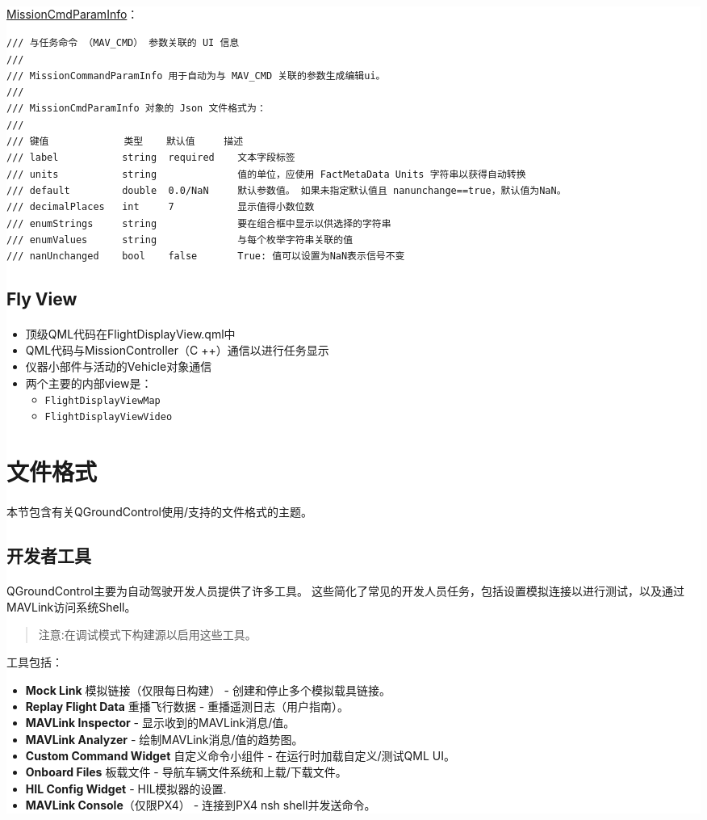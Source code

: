 [MissionCmdParamInfo](https://github.com/mavlink/qgroundcontrol/blob/master/src/MissionManager/MissionCommandUIInfo.h#L25)：

```
/// 与任务命令 （MAV_CMD） 参数关联的 UI 信息
///
/// MissionCommandParamInfo 用于自动为与 MAV_CMD 关联的参数生成编辑ui。
///
/// MissionCmdParamInfo 对象的 Json 文件格式为：
///　
/// 键值             类型    默认值     描述
/// label           string  required    文本字段标签
/// units           string              值的单位，应使用 FactMetaData Units 字符串以获得自动转换
/// default         double  0.0/NaN     默认参数值。 如果未指定默认值且 nanunchange==true，默认值为NaN。
/// decimalPlaces   int     7           显示值得小数位数
/// enumStrings     string              要在组合框中显示以供选择的字符串
/// enumValues      string              与每个枚举字符串关联的值
/// nanUnchanged    bool    false       True: 值可以设置为NaN表示信号不变
```



##  Fly View

- 顶级QML代码在FlightDisplayView.qml中
- QML代码与MissionController（C ++）通信以进行任务显示
- 仪器小部件与活动的Vehicle对象通信
- 两个主要的内部view是：
  - `FlightDisplayViewMap`
  - `FlightDisplayViewVideo`



# 文件格式

本节包含有关QGroundControl使用/支持的文件格式的主题。

## 开发者工具

QGroundControl主要为自动驾驶开发人员提供了许多工具。 这些简化了常见的开发人员任务，包括设置模拟连接以进行测试，以及通过MAVLink访问系统Shell。

> 注意:在调试模式下构建源以启用这些工具。

工具包括：

- **Mock Link** 模拟链接（仅限每日构建） - 创建和停止多个模拟载具链接。
- **Replay Flight Data** 重播飞行数据 - 重播遥测日志（用户指南）。
- **MAVLink Inspector** - 显示收到的MAVLink消息/值。
- **MAVLink Analyzer** - 绘制MAVLink消息/值的趋势图。
- **Custom Command Widget** 自定义命令小组件 - 在运行时加载自定义/测试QML UI。
- **Onboard Files** 板载文件 - 导航车辆文件系统和上载/下载文件。
- **HIL Config Widget** - HIL模拟器的设置.
- **MAVLink Console**（仅限PX4） - 连接到PX4 nsh shell并发送命令。
